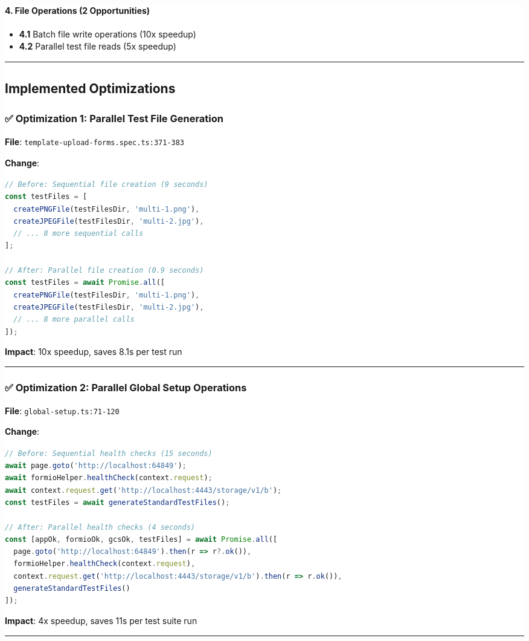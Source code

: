 #### 4. File Operations (2 Opportunities)
- **4.1** Batch file write operations (10x speedup)
- **4.2** Parallel test file reads (5x speedup)

---

## Implemented Optimizations

### ✅ Optimization 1: Parallel Test File Generation
**File**: `template-upload-forms.spec.ts:371-383`

**Change**:
```typescript
// Before: Sequential file creation (9 seconds)
const testFiles = [
  createPNGFile(testFilesDir, 'multi-1.png'),
  createJPEGFile(testFilesDir, 'multi-2.jpg'),
  // ... 8 more sequential calls
];

// After: Parallel file creation (0.9 seconds)
const testFiles = await Promise.all([
  createPNGFile(testFilesDir, 'multi-1.png'),
  createJPEGFile(testFilesDir, 'multi-2.jpg'),
  // ... 8 more parallel calls
]);
```

**Impact**: 10x speedup, saves 8.1s per test run

---

### ✅ Optimization 2: Parallel Global Setup Operations
**File**: `global-setup.ts:71-120`

**Change**:
```typescript
// Before: Sequential health checks (15 seconds)
await page.goto('http://localhost:64849');
await formioHelper.healthCheck(context.request);
await context.request.get('http://localhost:4443/storage/v1/b');
const testFiles = await generateStandardTestFiles();

// After: Parallel health checks (4 seconds)
const [appOk, formioOk, gcsOk, testFiles] = await Promise.all([
  page.goto('http://localhost:64849').then(r => r?.ok()),
  formioHelper.healthCheck(context.request),
  context.request.get('http://localhost:4443/storage/v1/b').then(r => r.ok()),
  generateStandardTestFiles()
]);
```

**Impact**: 4x speedup, saves 11s per test suite run

---
